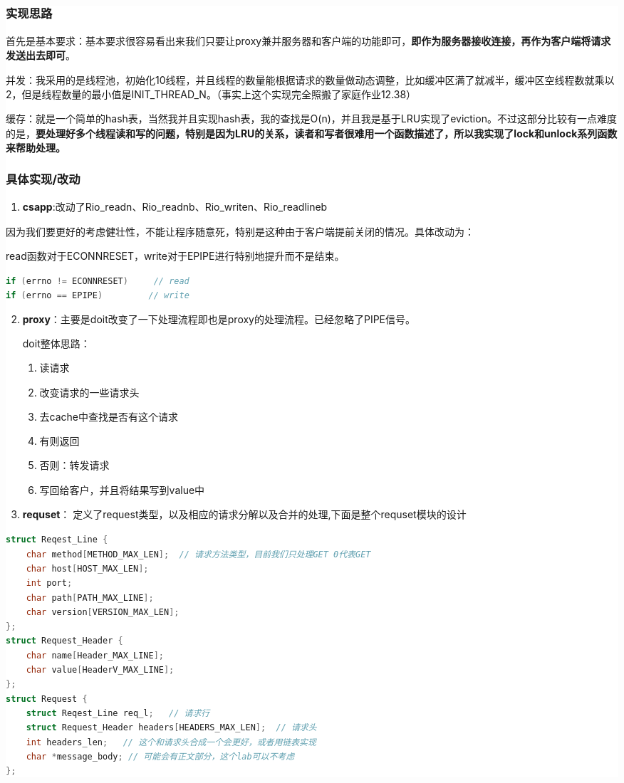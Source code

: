 ### 实现思路

首先是基本要求：基本要求很容易看出来我们只要让proxy兼并服务器和客户端的功能即可，**即作为服务器接收连接，再作为客户端将请求发送出去即可**。

并发：我采用的是线程池，初始化10线程，并且线程的数量能根据请求的数量做动态调整，比如缓冲区满了就减半，缓冲区空线程数就乘以2，但是线程数量的最小值是INIT_THREAD_N。（事实上这个实现完全照搬了家庭作业12.38）

缓存：就是一个简单的hash表，当然我并且实现hash表，我的查找是O(n)，并且我是基于LRU实现了eviction。不过这部分比较有一点难度的是，**要处理好多个线程读和写的问题，特别是因为LRU的关系，读者和写者很难用一个函数描述了，所以我实现了lock和unlock系列函数来帮助处理。**



### 具体实现/改动

1. **csapp**:改动了Rio_readn、Rio_readnb、Rio_writen、Rio_readlineb

因为我们要更好的考虑健壮性，不能让程序随意死，特别是这种由于客户端提前关闭的情况。具体改动为：

read函数对于ECONNRESET，write对于EPIPE进行特别地提升而不是结束。

```c
if (errno != ECONNRESET)     // read 
if (errno == EPIPE)         // write 
```

2. **proxy**：主要是doit改变了一下处理流程即也是proxy的处理流程。已经忽略了PIPE信号。

   doit整体思路：

   1. 读请求

   2. 改变请求的一些请求头

   3. 去cache中查找是否有这个请求

   4. 有则返回

   5. 否则：转发请求

   6. 写回给客户，并且将结果写到value中

3. **requset**： 定义了request类型，以及相应的请求分解以及合并的处理,下面是整个requset模块的设计

```c
struct Reqest_Line {
    char method[METHOD_MAX_LEN];  // 请求方法类型，目前我们只处理GET 0代表GET
    char host[HOST_MAX_LEN];   
    int port;
    char path[PATH_MAX_LINE];
    char version[VERSION_MAX_LEN];
};
struct Request_Header {
    char name[Header_MAX_LINE];
    char value[HeaderV_MAX_LINE];
};
struct Request {
    struct Reqest_Line req_l;   // 请求行
    struct Request_Header headers[HEADERS_MAX_LEN];  // 请求头
    int headers_len;   // 这个和请求头合成一个会更好，或者用链表实现
    char *message_body; // 可能会有正文部分，这个lab可以不考虑
};
```
